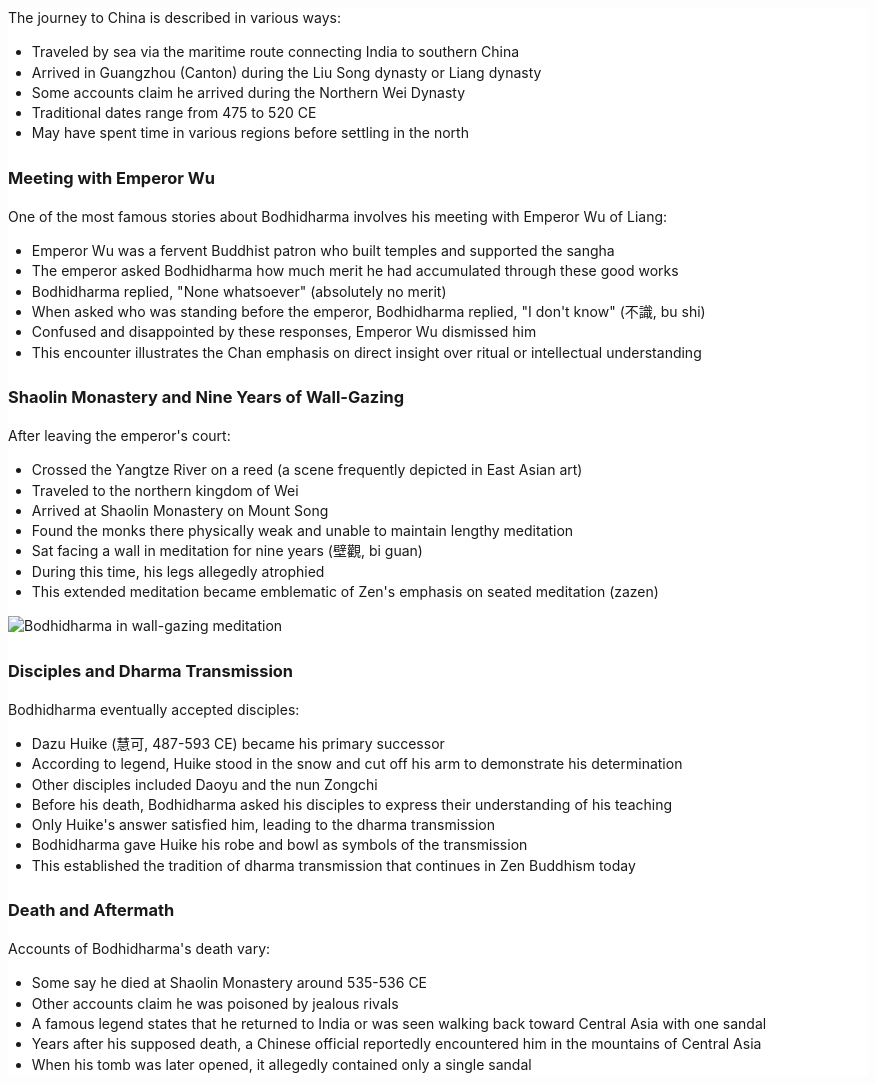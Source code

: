 The journey to China is described in various ways:

- Traveled by sea via the maritime route connecting India to southern China
- Arrived in Guangzhou (Canton) during the Liu Song dynasty or Liang dynasty
- Some accounts claim he arrived during the Northern Wei Dynasty
- Traditional dates range from 475 to 520 CE
- May have spent time in various regions before settling in the north

### Meeting with Emperor Wu

One of the most famous stories about Bodhidharma involves his meeting with Emperor Wu of Liang:

- Emperor Wu was a fervent Buddhist patron who built temples and supported the sangha
- The emperor asked Bodhidharma how much merit he had accumulated through these good works
- Bodhidharma replied, "None whatsoever" (absolutely no merit)
- When asked who was standing before the emperor, Bodhidharma replied, "I don't know" (不識, bu shi)
- Confused and disappointed by these responses, Emperor Wu dismissed him
- This encounter illustrates the Chan emphasis on direct insight over ritual or intellectual understanding

### Shaolin Monastery and Nine Years of Wall-Gazing

After leaving the emperor's court:

- Crossed the Yangtze River on a reed (a scene frequently depicted in East Asian art)
- Traveled to the northern kingdom of Wei
- Arrived at Shaolin Monastery on Mount Song
- Found the monks there physically weak and unable to maintain lengthy meditation
- Sat facing a wall in meditation for nine years (壁觀, bi guan)
- During this time, his legs allegedly atrophied
- This extended meditation became emblematic of Zen's emphasis on seated meditation (zazen)

![Bodhidharma in wall-gazing meditation](./images/bodhidharma_wall_gazing.jpg)

### Disciples and Dharma Transmission

Bodhidharma eventually accepted disciples:

- Dazu Huike (慧可, 487-593 CE) became his primary successor
- According to legend, Huike stood in the snow and cut off his arm to demonstrate his determination
- Other disciples included Daoyu and the nun Zongchi
- Before his death, Bodhidharma asked his disciples to express their understanding of his teaching
- Only Huike's answer satisfied him, leading to the dharma transmission
- Bodhidharma gave Huike his robe and bowl as symbols of the transmission
- This established the tradition of dharma transmission that continues in Zen Buddhism today

### Death and Aftermath

Accounts of Bodhidharma's death vary:

- Some say he died at Shaolin Monastery around 535-536 CE
- Other accounts claim he was poisoned by jealous rivals
- A famous legend states that he returned to India or was seen walking back toward Central Asia with one sandal
- Years after his supposed death, a Chinese official reportedly encountered him in the mountains of Central Asia
- When his tomb was later opened, it allegedly contained only a single sandal
